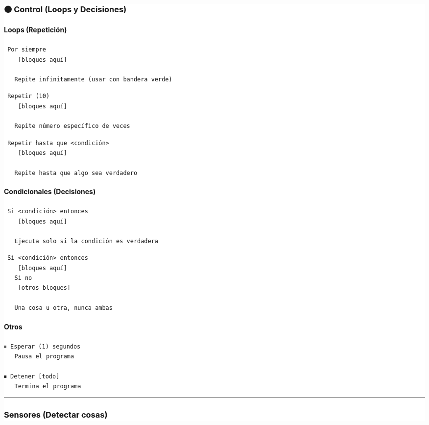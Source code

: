 
### 🟠 Control (Loops y Decisiones)

#### Loops (Repetición)

```
 Por siempre
    [bloques aquí]

   Repite infinitamente (usar con bandera verde)
```

```
 Repetir (10)
    [bloques aquí]

   Repite número específico de veces
```

```
 Repetir hasta que <condición>
    [bloques aquí]

   Repite hasta que algo sea verdadero
```

#### Condicionales (Decisiones)

```
 Si <condición> entonces
    [bloques aquí]

   Ejecuta solo si la condición es verdadera
```

```
 Si <condición> entonces
    [bloques aquí]
   Si no
    [otros bloques]

   Una cosa u otra, nunca ambas
```

#### Otros

```
⏸ Esperar (1) segundos
   Pausa el programa

⏹ Detener [todo]
   Termina el programa
```

---

###  Sensores (Detectar cosas)
